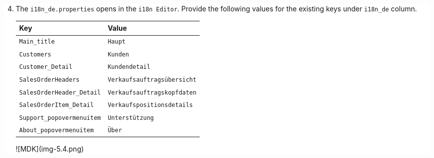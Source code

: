 4. The `i18n_de.properties` opens in the `i18n Editor`. Provide the following values for the existing keys under `i18n_de` column.

    | Key | Value |
    |----|----|
    | `Main_title` | `Haupt` |
    | `Customers` | `Kunden` |
    | `Customer_Detail` | `Kundendetail` |
    | `SalesOrderHeaders` | `Verkaufsauftragsübersicht` |
    | `SalesOrderHeader_Detail` | `Verkaufsauftragskopfdaten` |
    | `SalesOrderItem_Detail` | `Verkaufspositionsdetails` |
    | `Support_popovermenuitem` | `Unterstützung` |
    | `About_popovermenuitem` | `Über` |

    <!-- border -->![MDK](img-5.4.png)
